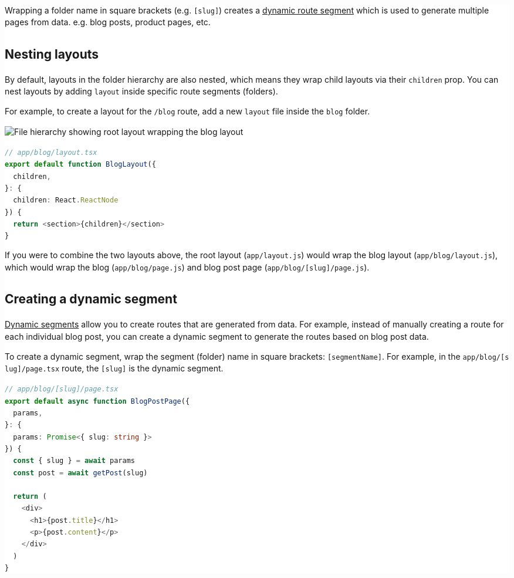 Wrapping a folder name in square brackets (e.g. `[slug]`) creates a [dynamic route segment](https://nextjs.org/docs/app/api-reference/file-conventions/dynamic-routes) which is used to generate multiple pages from data. e.g. blog posts, product pages, etc.

## Nesting layouts

By default, layouts in the folder hierarchy are also nested, which means they wrap child layouts via their `children` prop. You can nest layouts by adding `layout` inside specific route segments (folders).

For example, to create a layout for the `/blog` route, add a new `layout` file inside the `blog` folder.

![File hierarchy showing root layout wrapping the blog layout](https://nextjs.org/_next/image?url=https%3A%2F%2Fh8DxKfmAPhn8O0p3.public.blob.vercel-storage.com%2Fdocs%2Fdark%2Fnested-layouts.png&w=1920&q=75)

```typescript
// app/blog/layout.tsx
export default function BlogLayout({
  children,
}: {
  children: React.ReactNode
}) {
  return <section>{children}</section>
}
```

If you were to combine the two layouts above, the root layout (`app/layout.js`) would wrap the blog layout (`app/blog/layout.js`), which would wrap the blog (`app/blog/page.js`) and blog post page (`app/blog/[slug]/page.js`).

## Creating a dynamic segment

[Dynamic segments](https://nextjs.org/docs/app/api-reference/file-conventions/dynamic-routes) allow you to create routes that are generated from data. For example, instead of manually creating a route for each individual blog post, you can create a dynamic segment to generate the routes based on blog post data.

To create a dynamic segment, wrap the segment (folder) name in square brackets: `[segmentName]`. For example, in the `app/blog/[slug]/page.tsx` route, the `[slug]` is the dynamic segment.

```typescript
// app/blog/[slug]/page.tsx
export default async function BlogPostPage({
  params,
}: {
  params: Promise<{ slug: string }>
}) {
  const { slug } = await params
  const post = await getPost(slug)

  return (
    <div>
      <h1>{post.title}</h1>
      <p>{post.content}</p>
    </div>
  )
}
```
